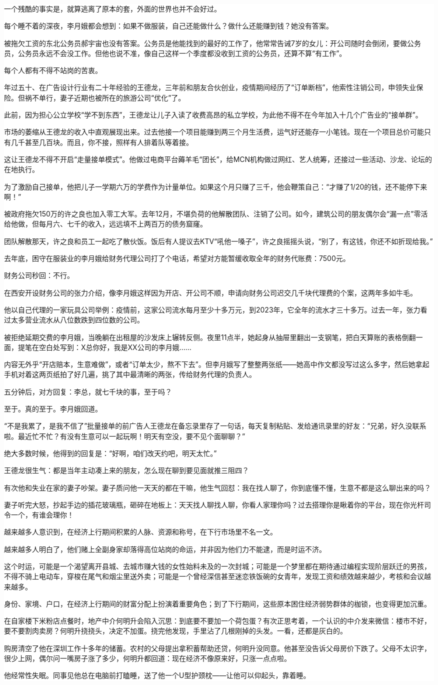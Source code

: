 一个残酷的事实是，就算逃离了原本的套，外面的世界也并不会好过。

每个睡不着的深夜，李月娥都会想到：如果不做服装，自己还能做什么？做什么还能赚到钱？她没有答案。

被拖欠工资的东北公务员郝宇宙也没有答案。公务员是他能找到的最好的工作了，他常常告诫7岁的女儿：开公司随时会倒闭，要做公务员，公务员永远不会没工作。但他也说不准，像自己这样一个季度都没收到工资的公务员，还算不算“有工作”。

每个人都有不得不站岗的苦衷。

年过五十、在广告设计行业有二十年经验的王德龙，三年前和朋友合伙创业，疫情期间经历了“订单断档”，他索性注销公司，申领失业保险。但祸不单行，妻子近期也被所在的旅游公司“优化”了。

此前，因为担心公立学校“学不到东西”，王德龙让儿子入读了收费高昂的私立学校，为此他不得不在今年加入十几个广告业的“接单群”。

市场的萎缩从王德龙的收入中直观展现出来。过去他接一个项目能赚到两三个月生活费，运气好还能存一小笔钱。现在一个项目总价可能只有几千甚至几百块。而且，你不接，照样有人排着队等着接。

这让王德龙不得不开启“走量接单模式”。他做过电商平台薅羊毛“团长”，给MCN机构做过网红、艺人统筹，还接过一些活动、沙龙、论坛的在地执行。

为了激励自己接单，他把儿子一学期六万的学费作为计量单位。如果这个月只赚了三千，他会鞭策自己：“才赚了1/20的钱，还不能停下来啊！”

被政府拖欠150万的许之良也加入零工大军。去年12月，不堪负荷的他解散团队、注销了公司。如今，建筑公司的朋友偶尔会“漏一点”零活给他做，但每月六、七千的收入，远远填不上两百万的债务窟窿。

团队解散那天，许之良和员工一起吃了散伙饭。饭后有人提议去KTV“吼他一嗓子”，许之良摇摇头说，“别了，有这钱，你还不如折现给我。”

去年底，困守在服装业的李月娥给财务代理公司打了个电话，希望对方能暂缓收取全年的财务代账费：7500元。

财务公司秒回：不行。

在西安开设财务公司的张力介绍，像李月娥这样因为开店、开公司不顺，申请向财务公司迟交几千块代理费的个案，这两年多如牛毛。

他以自己代理的一家玩具公司举例：疫情前，这家公司流水每月至少十多万元，到2023年，它全年的流水才三十多万。过去一年，张力看过太多营业流水从八位数跌到四位数的公司。

被拒绝延期交费的李月娥，当晚躺在出租屋的沙发床上辗转反侧。夜里11点半，她起身从抽屉里翻出一支钢笔，把白天算账的表格倒翻一面，提笔在空白处写到：X总你好，我是XX公司的李月娥……

内容无外乎“开店赔本，生意难做”，或者“订单太少，熬不下去”。但李月娥写了整整两张纸——她高中作文都没写过这么多字，然后她拿起手机对着这两页纸拍了好几遍，挑了其中最清晰的两张，传给财务代理的负责人。

五分钟后，对方回复：李总，就七千块的事，至于吗？

至于。真的至于。李月娥回道。

“不是我累了，是我不信了”批量接单的前广告人王德龙在备忘录里存了一句话，每天复制粘贴、发给通讯录里的好友：“兄弟，好久没联系啦。最近忙不忙？有没有生意可以一起玩啊！明天有空没，要不见个面聊聊？”

绝大多数时候，他得到的回复是：“好啊，咱们改天约吧，明天太忙。”

王德龙很生气：都是当年主动凑上来的朋友，怎么现在聊到要见面就推三阻四？

有次他和失业在家的妻子吵架。妻子质问他一天天的都在干嘛，他生气回怼：我在找人聊了，你到底懂不懂，生意不都是这么聊出来的吗？

妻子听完大怒，抄起手边的插花玻璃瓶，砸碎在地板上：天天找人聊找人聊，你看人家理你吗？过去搭理你是瞅着你的平台，现在你光杆司令一个，有谁会理你！

越来越多人意识到，在经济上行期间积累的人脉、资源和称号，在下行市场里不名一文。

越来越多人明白了，他们赌上全副身家却落得高位站岗的命运，并非因为他们力不能逮，而是时运不济。

这个时运，可能是一个渴望离开县城、去城市赚大钱的女性始料未及的一次封城；可能是一个梦里都在期待通过编程实现阶层跃迁的男孩，不得不骑上电动车，穿梭在尾气和烟尘里送外卖；可能是一个曾经深信甚至迷恋铁饭碗的女青年，发现工资和绩效越来越少，考核和会议越来越多。

身份、家境、户口，在经济上行期间的财富分配上扮演着重要角色；到了下行期间，这些原本困住经济弱势群体的枷锁，也变得更加沉重。

在自家楼下米粉店点餐时，地产中介何明升会陷入沉思：到底要不要加一个荷包蛋？有次正思考着，一个认识的中介发来微信：楼市不好，要不要割肉卖房？何明升挠挠头，决定不加蛋。挠完他发现，手里沾了几根刚掉的头发。一看，还都是灰白的。

购房清空了他在深圳工作十多年的储蓄。农村的父母提出拿积蓄帮助还贷，何明升没同意。他甚至没告诉父母房价下跌了。父母不太识字，很少上网，偶尔问一嘴房子涨了多少，何明升都回道：现在经济不像原来好，只涨一点点啦。

他经常性失眠。同事见他总在电脑前打瞌睡，送了他一个U型护颈枕——让他可以仰起头，靠着睡。
